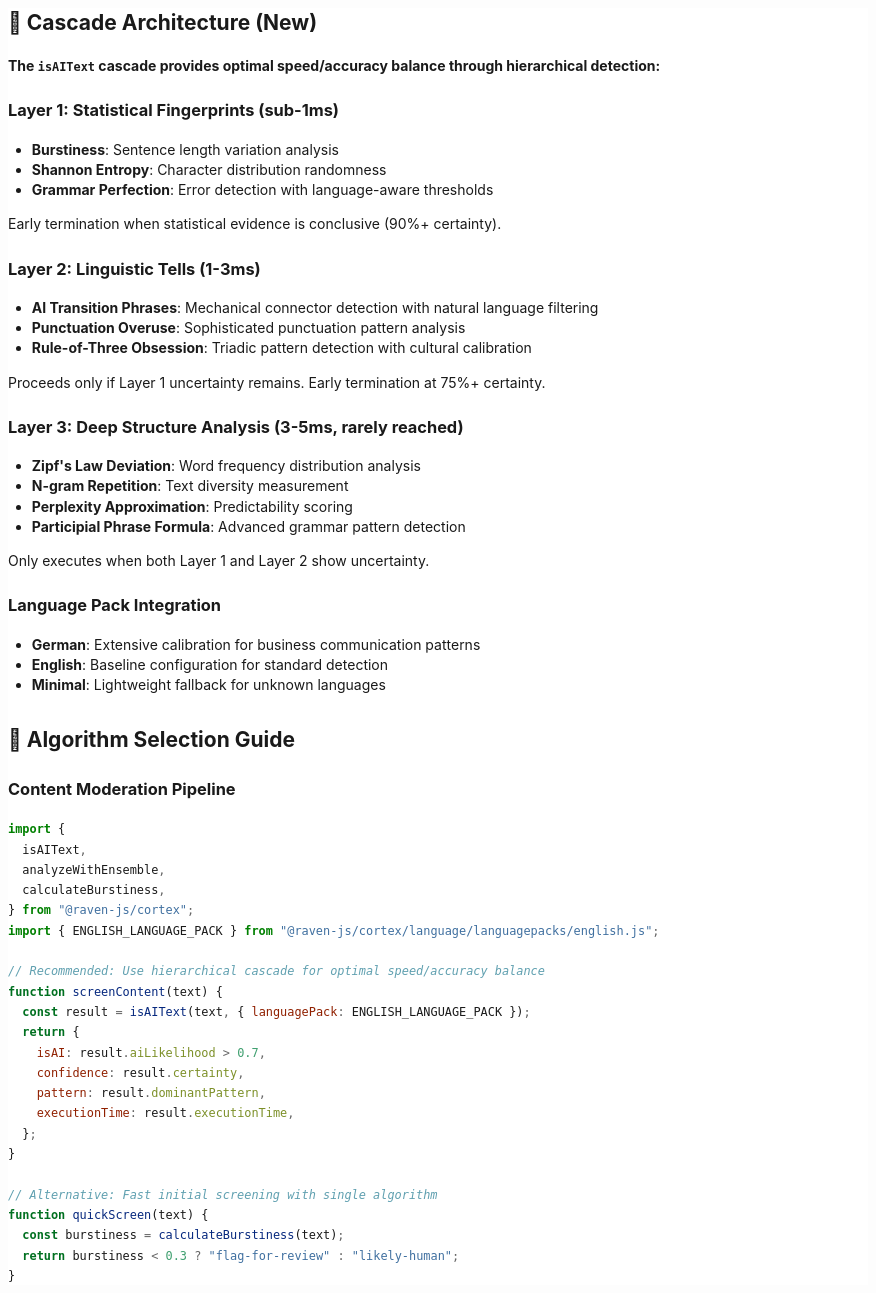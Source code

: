 ## 🚀 Cascade Architecture (New)

**The `isAIText` cascade provides optimal speed/accuracy balance through hierarchical detection:**

### Layer 1: Statistical Fingerprints (sub-1ms)

- **Burstiness**: Sentence length variation analysis
- **Shannon Entropy**: Character distribution randomness
- **Grammar Perfection**: Error detection with language-aware thresholds

Early termination when statistical evidence is conclusive (90%+ certainty).

### Layer 2: Linguistic Tells (1-3ms)

- **AI Transition Phrases**: Mechanical connector detection with natural language filtering
- **Punctuation Overuse**: Sophisticated punctuation pattern analysis
- **Rule-of-Three Obsession**: Triadic pattern detection with cultural calibration

Proceeds only if Layer 1 uncertainty remains. Early termination at 75%+ certainty.

### Layer 3: Deep Structure Analysis (3-5ms, rarely reached)

- **Zipf's Law Deviation**: Word frequency distribution analysis
- **N-gram Repetition**: Text diversity measurement
- **Perplexity Approximation**: Predictability scoring
- **Participial Phrase Formula**: Advanced grammar pattern detection

Only executes when both Layer 1 and Layer 2 show uncertainty.

### Language Pack Integration

- **German**: Extensive calibration for business communication patterns
- **English**: Baseline configuration for standard detection
- **Minimal**: Lightweight fallback for unknown languages

## 🧠 Algorithm Selection Guide

### Content Moderation Pipeline

```javascript
import {
  isAIText,
  analyzeWithEnsemble,
  calculateBurstiness,
} from "@raven-js/cortex";
import { ENGLISH_LANGUAGE_PACK } from "@raven-js/cortex/language/languagepacks/english.js";

// Recommended: Use hierarchical cascade for optimal speed/accuracy balance
function screenContent(text) {
  const result = isAIText(text, { languagePack: ENGLISH_LANGUAGE_PACK });
  return {
    isAI: result.aiLikelihood > 0.7,
    confidence: result.certainty,
    pattern: result.dominantPattern,
    executionTime: result.executionTime,
  };
}

// Alternative: Fast initial screening with single algorithm
function quickScreen(text) {
  const burstiness = calculateBurstiness(text);
  return burstiness < 0.3 ? "flag-for-review" : "likely-human";
}

```